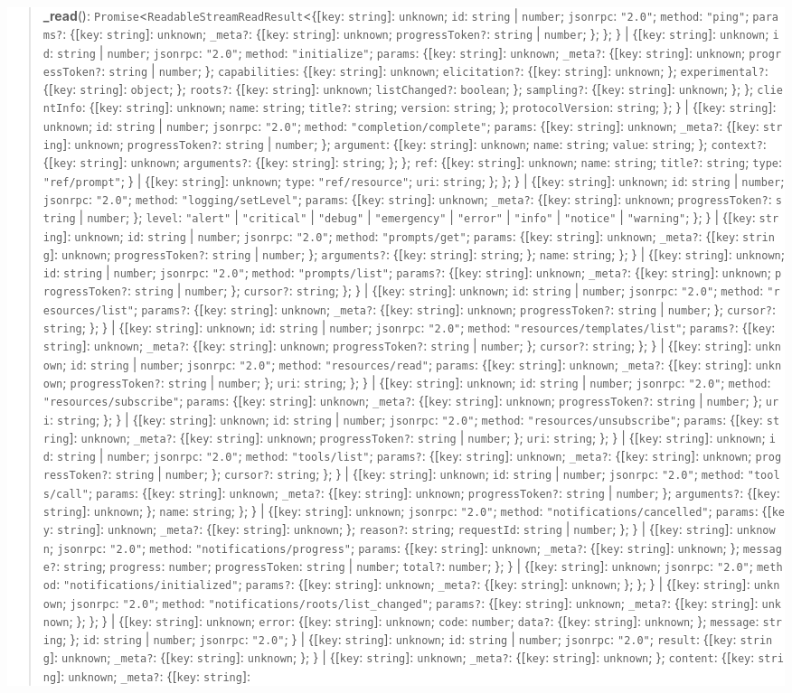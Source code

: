 > **\_read**(): `Promise`\<`ReadableStreamReadResult`\<\{[`key`: `string`]: `unknown`; `id`: `string` \| `number`; `jsonrpc`: `"2.0"`; `method`: `"ping"`; `params?`: \{[`key`: `string`]: `unknown`; `_meta?`: \{[`key`: `string`]: `unknown`; `progressToken?`: `string` \| `number`; \}; \}; \} \| \{[`key`: `string`]: `unknown`; `id`: `string` \| `number`; `jsonrpc`: `"2.0"`; `method`: `"initialize"`; `params`: \{[`key`: `string`]: `unknown`; `_meta?`: \{[`key`: `string`]: `unknown`; `progressToken?`: `string` \| `number`; \}; `capabilities`: \{[`key`: `string`]: `unknown`; `elicitation?`: \{[`key`: `string`]: `unknown`; \}; `experimental?`: \{[`key`: `string`]: `object`; \}; `roots?`: \{[`key`: `string`]: `unknown`; `listChanged?`: `boolean`; \}; `sampling?`: \{[`key`: `string`]: `unknown`; \}; \}; `clientInfo`: \{[`key`: `string`]: `unknown`; `name`: `string`; `title?`: `string`; `version`: `string`; \}; `protocolVersion`: `string`; \}; \} \| \{[`key`: `string`]: `unknown`; `id`: `string` \| `number`; `jsonrpc`: `"2.0"`; `method`: `"completion/complete"`; `params`: \{[`key`: `string`]: `unknown`; `_meta?`: \{[`key`: `string`]: `unknown`; `progressToken?`: `string` \| `number`; \}; `argument`: \{[`key`: `string`]: `unknown`; `name`: `string`; `value`: `string`; \}; `context?`: \{[`key`: `string`]: `unknown`; `arguments?`: \{[`key`: `string`]: `string`; \}; \}; `ref`: \{[`key`: `string`]: `unknown`; `name`: `string`; `title?`: `string`; `type`: `"ref/prompt"`; \} \| \{[`key`: `string`]: `unknown`; `type`: `"ref/resource"`; `uri`: `string`; \}; \}; \} \| \{[`key`: `string`]: `unknown`; `id`: `string` \| `number`; `jsonrpc`: `"2.0"`; `method`: `"logging/setLevel"`; `params`: \{[`key`: `string`]: `unknown`; `_meta?`: \{[`key`: `string`]: `unknown`; `progressToken?`: `string` \| `number`; \}; `level`: `"alert"` \| `"critical"` \| `"debug"` \| `"emergency"` \| `"error"` \| `"info"` \| `"notice"` \| `"warning"`; \}; \} \| \{[`key`: `string`]: `unknown`; `id`: `string` \| `number`; `jsonrpc`: `"2.0"`; `method`: `"prompts/get"`; `params`: \{[`key`: `string`]: `unknown`; `_meta?`: \{[`key`: `string`]: `unknown`; `progressToken?`: `string` \| `number`; \}; `arguments?`: \{[`key`: `string`]: `string`; \}; `name`: `string`; \}; \} \| \{[`key`: `string`]: `unknown`; `id`: `string` \| `number`; `jsonrpc`: `"2.0"`; `method`: `"prompts/list"`; `params?`: \{[`key`: `string`]: `unknown`; `_meta?`: \{[`key`: `string`]: `unknown`; `progressToken?`: `string` \| `number`; \}; `cursor?`: `string`; \}; \} \| \{[`key`: `string`]: `unknown`; `id`: `string` \| `number`; `jsonrpc`: `"2.0"`; `method`: `"resources/list"`; `params?`: \{[`key`: `string`]: `unknown`; `_meta?`: \{[`key`: `string`]: `unknown`; `progressToken?`: `string` \| `number`; \}; `cursor?`: `string`; \}; \} \| \{[`key`: `string`]: `unknown`; `id`: `string` \| `number`; `jsonrpc`: `"2.0"`; `method`: `"resources/templates/list"`; `params?`: \{[`key`: `string`]: `unknown`; `_meta?`: \{[`key`: `string`]: `unknown`; `progressToken?`: `string` \| `number`; \}; `cursor?`: `string`; \}; \} \| \{[`key`: `string`]: `unknown`; `id`: `string` \| `number`; `jsonrpc`: `"2.0"`; `method`: `"resources/read"`; `params`: \{[`key`: `string`]: `unknown`; `_meta?`: \{[`key`: `string`]: `unknown`; `progressToken?`: `string` \| `number`; \}; `uri`: `string`; \}; \} \| \{[`key`: `string`]: `unknown`; `id`: `string` \| `number`; `jsonrpc`: `"2.0"`; `method`: `"resources/subscribe"`; `params`: \{[`key`: `string`]: `unknown`; `_meta?`: \{[`key`: `string`]: `unknown`; `progressToken?`: `string` \| `number`; \}; `uri`: `string`; \}; \} \| \{[`key`: `string`]: `unknown`; `id`: `string` \| `number`; `jsonrpc`: `"2.0"`; `method`: `"resources/unsubscribe"`; `params`: \{[`key`: `string`]: `unknown`; `_meta?`: \{[`key`: `string`]: `unknown`; `progressToken?`: `string` \| `number`; \}; `uri`: `string`; \}; \} \| \{[`key`: `string`]: `unknown`; `id`: `string` \| `number`; `jsonrpc`: `"2.0"`; `method`: `"tools/list"`; `params?`: \{[`key`: `string`]: `unknown`; `_meta?`: \{[`key`: `string`]: `unknown`; `progressToken?`: `string` \| `number`; \}; `cursor?`: `string`; \}; \} \| \{[`key`: `string`]: `unknown`; `id`: `string` \| `number`; `jsonrpc`: `"2.0"`; `method`: `"tools/call"`; `params`: \{[`key`: `string`]: `unknown`; `_meta?`: \{[`key`: `string`]: `unknown`; `progressToken?`: `string` \| `number`; \}; `arguments?`: \{[`key`: `string`]: `unknown`; \}; `name`: `string`; \}; \} \| \{[`key`: `string`]: `unknown`; `jsonrpc`: `"2.0"`; `method`: `"notifications/cancelled"`; `params`: \{[`key`: `string`]: `unknown`; `_meta?`: \{[`key`: `string`]: `unknown`; \}; `reason?`: `string`; `requestId`: `string` \| `number`; \}; \} \| \{[`key`: `string`]: `unknown`; `jsonrpc`: `"2.0"`; `method`: `"notifications/progress"`; `params`: \{[`key`: `string`]: `unknown`; `_meta?`: \{[`key`: `string`]: `unknown`; \}; `message?`: `string`; `progress`: `number`; `progressToken`: `string` \| `number`; `total?`: `number`; \}; \} \| \{[`key`: `string`]: `unknown`; `jsonrpc`: `"2.0"`; `method`: `"notifications/initialized"`; `params?`: \{[`key`: `string`]: `unknown`; `_meta?`: \{[`key`: `string`]: `unknown`; \}; \}; \} \| \{[`key`: `string`]: `unknown`; `jsonrpc`: `"2.0"`; `method`: `"notifications/roots/list_changed"`; `params?`: \{[`key`: `string`]: `unknown`; `_meta?`: \{[`key`: `string`]: `unknown`; \}; \}; \} \| \{[`key`: `string`]: `unknown`; `error`: \{[`key`: `string`]: `unknown`; `code`: `number`; `data?`: \{[`key`: `string`]: `unknown`; \}; `message`: `string`; \}; `id`: `string` \| `number`; `jsonrpc`: `"2.0"`; \} \| \{[`key`: `string`]: `unknown`; `id`: `string` \| `number`; `jsonrpc`: `"2.0"`; `result`: \{[`key`: `string`]: `unknown`; `_meta?`: \{[`key`: `string`]: `unknown`; \}; \} \| \{[`key`: `string`]: `unknown`; `_meta?`: \{[`key`: `string`]: `unknown`; \}; `content`: \{[`key`: `string`]: `unknown`; `_meta?`: \{[`key`: `string`]: